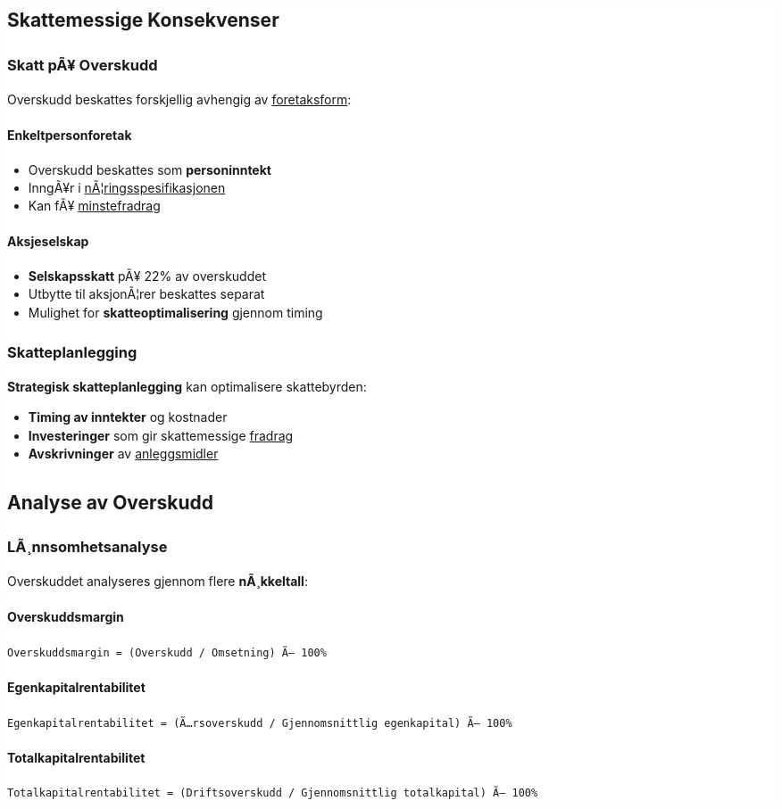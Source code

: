 ## Skattemessige Konsekvenser

### Skatt pÃ¥ Overskudd

Overskudd beskattes forskjellig avhengig av [foretaksform](/blogs/regnskap/hva-er-foretak "Hva er et Foretak? Komplett Guide til Foretaksformer i Norge"):

#### Enkeltpersonforetak
* Overskudd beskattes som **personinntekt**
* InngÃ¥r i [nÃ¦ringsspesifikasjonen](/blogs/regnskap/naringsspesifikasjon "NÃ¦ringsspesifikasjon: Guide til Utfylling og Regler")
* Kan fÃ¥ [minstefradrag](/blogs/regnskap/hva-er-minstefradrag "Hva er Minstefradrag? Regler og Beregning av Skattefradrag")

#### Aksjeselskap
* **Selskapsskatt** pÃ¥ 22% av overskuddet
* Utbytte til aksjonÃ¦rer beskattes separat
* Mulighet for **skatteoptimalisering** gjennom timing

### Skatteplanlegging

**Strategisk skatteplanlegging** kan optimalisere skattebyrden:

* **Timing av inntekter** og kostnader
* **Investeringer** som gir skattemessige [fradrag](/blogs/regnskap/hva-er-fradrag "Hva er Fradrag? Komplett Guide til Skattefradrag for Bedrifter")
* **Avskrivninger** av [anleggsmidler](/blogs/regnskap/hva-er-anleggsmidler "Hva er Anleggsmidler? Komplett Guide til Varige Driftsmidler")

## Analyse av Overskudd

### LÃ¸nnsomhetsanalyse

Overskuddet analyseres gjennom flere **nÃ¸kkeltall**:

#### Overskuddsmargin
```
Overskuddsmargin = (Overskudd / Omsetning) Ã— 100%
```

#### Egenkapitalrentabilitet
```
Egenkapitalrentabilitet = (Ã…rsoverskudd / Gjennomsnittlig egenkapital) Ã— 100%
```

#### Totalkapitalrentabilitet
```
Totalkapitalrentabilitet = (Driftsoverskudd / Gjennomsnittlig totalkapital) Ã— 100%
```
